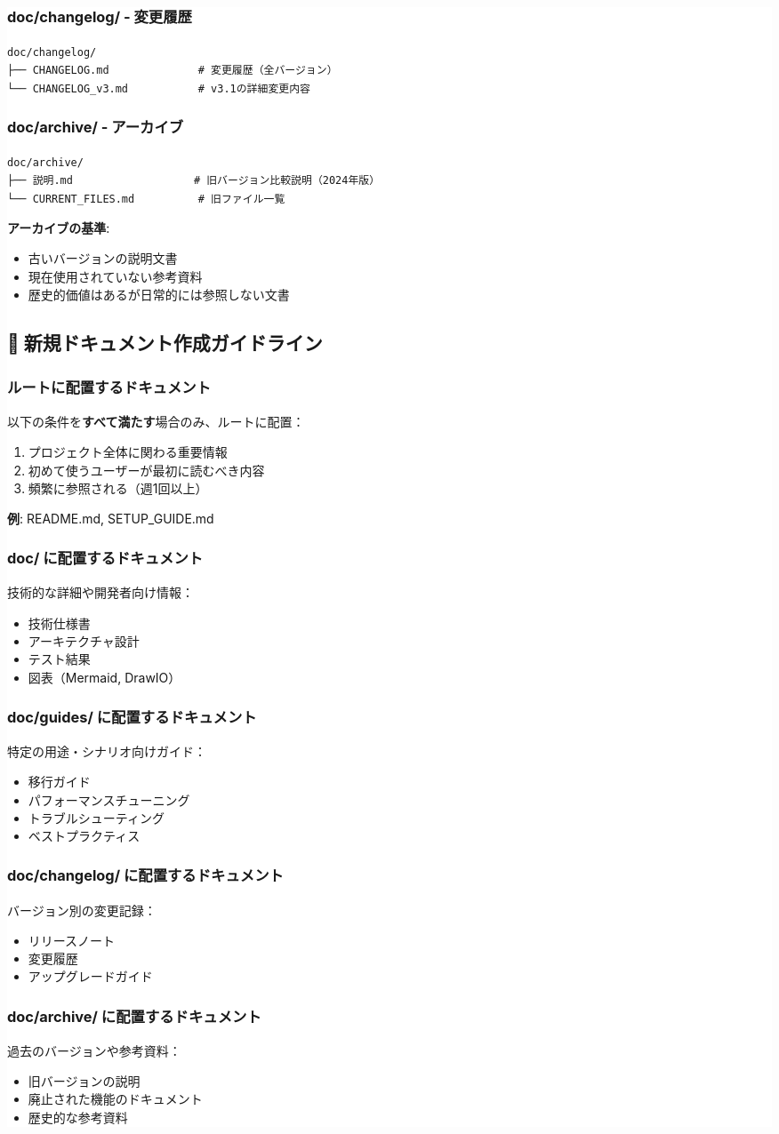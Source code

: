 ### doc/changelog/ - 変更履歴
```
doc/changelog/
├── CHANGELOG.md              # 変更履歴（全バージョン）
└── CHANGELOG_v3.md           # v3.1の詳細変更内容
```

### doc/archive/ - アーカイブ
```
doc/archive/
├── 説明.md                   # 旧バージョン比較説明（2024年版）
└── CURRENT_FILES.md          # 旧ファイル一覧
```

**アーカイブの基準**:
- 古いバージョンの説明文書
- 現在使用されていない参考資料
- 歴史的価値はあるが日常的には参照しない文書

## 📝 新規ドキュメント作成ガイドライン

### ルートに配置するドキュメント
以下の条件を**すべて満たす**場合のみ、ルートに配置：
1. プロジェクト全体に関わる重要情報
2. 初めて使うユーザーが最初に読むべき内容
3. 頻繁に参照される（週1回以上）

**例**: README.md, SETUP_GUIDE.md

### doc/ に配置するドキュメント
技術的な詳細や開発者向け情報：
- 技術仕様書
- アーキテクチャ設計
- テスト結果
- 図表（Mermaid, DrawIO）

### doc/guides/ に配置するドキュメント
特定の用途・シナリオ向けガイド：
- 移行ガイド
- パフォーマンスチューニング
- トラブルシューティング
- ベストプラクティス

### doc/changelog/ に配置するドキュメント
バージョン別の変更記録：
- リリースノート
- 変更履歴
- アップグレードガイド

### doc/archive/ に配置するドキュメント
過去のバージョンや参考資料：
- 旧バージョンの説明
- 廃止された機能のドキュメント
- 歴史的な参考資料

